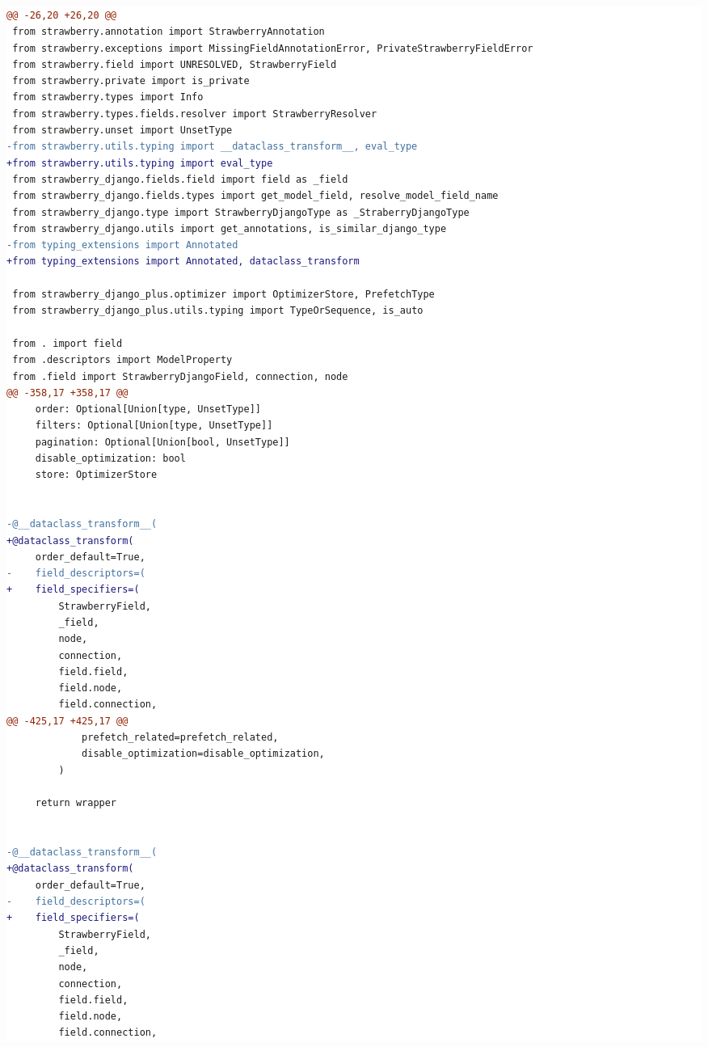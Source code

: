 ```diff
@@ -26,20 +26,20 @@
 from strawberry.annotation import StrawberryAnnotation
 from strawberry.exceptions import MissingFieldAnnotationError, PrivateStrawberryFieldError
 from strawberry.field import UNRESOLVED, StrawberryField
 from strawberry.private import is_private
 from strawberry.types import Info
 from strawberry.types.fields.resolver import StrawberryResolver
 from strawberry.unset import UnsetType
-from strawberry.utils.typing import __dataclass_transform__, eval_type
+from strawberry.utils.typing import eval_type
 from strawberry_django.fields.field import field as _field
 from strawberry_django.fields.types import get_model_field, resolve_model_field_name
 from strawberry_django.type import StrawberryDjangoType as _StraberryDjangoType
 from strawberry_django.utils import get_annotations, is_similar_django_type
-from typing_extensions import Annotated
+from typing_extensions import Annotated, dataclass_transform
 
 from strawberry_django_plus.optimizer import OptimizerStore, PrefetchType
 from strawberry_django_plus.utils.typing import TypeOrSequence, is_auto
 
 from . import field
 from .descriptors import ModelProperty
 from .field import StrawberryDjangoField, connection, node
@@ -358,17 +358,17 @@
     order: Optional[Union[type, UnsetType]]
     filters: Optional[Union[type, UnsetType]]
     pagination: Optional[Union[bool, UnsetType]]
     disable_optimization: bool
     store: OptimizerStore
 
 
-@__dataclass_transform__(
+@dataclass_transform(
     order_default=True,
-    field_descriptors=(
+    field_specifiers=(
         StrawberryField,
         _field,
         node,
         connection,
         field.field,
         field.node,
         field.connection,
@@ -425,17 +425,17 @@
             prefetch_related=prefetch_related,
             disable_optimization=disable_optimization,
         )
 
     return wrapper
 
 
-@__dataclass_transform__(
+@dataclass_transform(
     order_default=True,
-    field_descriptors=(
+    field_specifiers=(
         StrawberryField,
         _field,
         node,
         connection,
         field.field,
         field.node,
         field.connection,
```